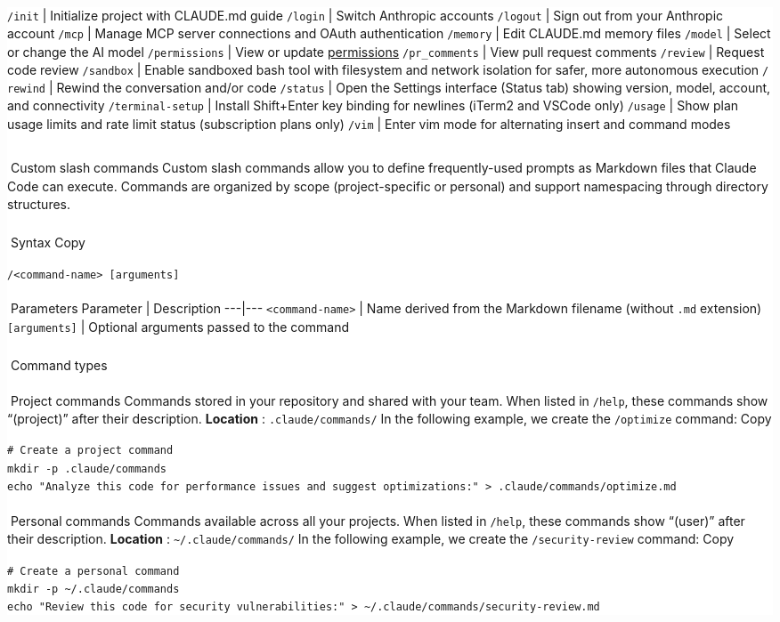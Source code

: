 `/init` | Initialize project with CLAUDE.md guide 
`/login` | Switch Anthropic accounts 
`/logout` | Sign out from your Anthropic account 
`/mcp` | Manage MCP server connections and OAuth authentication 
`/memory` | Edit CLAUDE.md memory files 
`/model` | Select or change the AI model 
`/permissions` | View or update [permissions](/en/docs/claude-code/iam#configuring-permissions) 
`/pr_comments` | View pull request comments 
`/review` | Request code review 
`/sandbox` | Enable sandboxed bash tool with filesystem and network isolation for safer, more autonomous execution 
`/rewind` | Rewind the conversation and/or code 
`/status` | Open the Settings interface (Status tab) showing version, model, account, and connectivity 
`/terminal-setup` | Install Shift+Enter key binding for newlines (iTerm2 and VSCode only) 
`/usage` | Show plan usage limits and rate limit status (subscription plans only) 
`/vim` | Enter vim mode for alternating insert and command modes 
## 
[​](#custom-slash-commands)
Custom slash commands
Custom slash commands allow you to define frequently-used prompts as Markdown files that Claude Code can execute. Commands are organized by scope (project-specific or personal) and support namespacing through directory structures.
### 
[​](#syntax)
Syntax
Copy
```
/<command-name> [arguments]
```
#### 
[​](#parameters)
Parameters
Parameter | Description 
---|--- 
`<command-name>` | Name derived from the Markdown filename (without `.md` extension) 
`[arguments]` | Optional arguments passed to the command 
### 
[​](#command-types)
Command types
#### 
[​](#project-commands)
Project commands
Commands stored in your repository and shared with your team. When listed in `/help`, these commands show “(project)” after their description. **Location** : `.claude/commands/` In the following example, we create the `/optimize` command:
Copy
```
# Create a project command
mkdir -p .claude/commands
echo "Analyze this code for performance issues and suggest optimizations:" > .claude/commands/optimize.md
```
#### 
[​](#personal-commands)
Personal commands
Commands available across all your projects. When listed in `/help`, these commands show “(user)” after their description. **Location** : `~/.claude/commands/` In the following example, we create the `/security-review` command:
Copy
```
# Create a personal command
mkdir -p ~/.claude/commands
echo "Review this code for security vulnerabilities:" > ~/.claude/commands/security-review.md
```